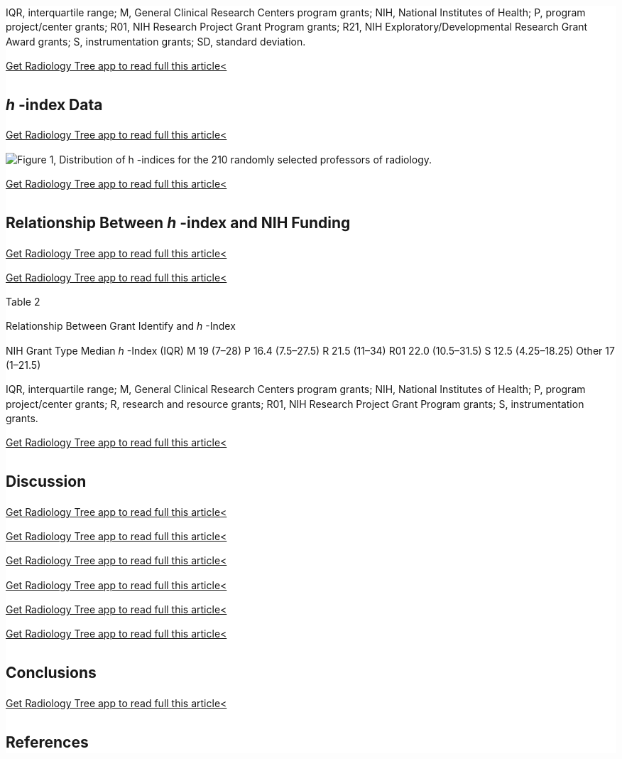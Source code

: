 IQR, interquartile range; M, General Clinical Research Centers program grants; NIH, National Institutes of Health; P, program project/center grants; R01, NIH Research Project Grant Program grants; R21, NIH Exploratory/Developmental Research Grant Award grants; S, instrumentation grants; SD, standard deviation.


[Get Radiology Tree app to read full this article<](https://clinicalpub.com/app)

## _h_ -index Data

[Get Radiology Tree app to read full this article<](https://clinicalpub.com/app)

![Figure 1, Distribution of h -indices for the 210 randomly selected professors of radiology.](https://storage.googleapis.com/dl.dentistrykey.com/clinical/IsthehindexPredictiveofGreaterNIHFundingSuccessAmongAcademicRadiologists/0_1s20S107663321100345X.jpg)

[Get Radiology Tree app to read full this article<](https://clinicalpub.com/app)

## Relationship Between _h_ -index and NIH Funding

[Get Radiology Tree app to read full this article<](https://clinicalpub.com/app)

[Get Radiology Tree app to read full this article<](https://clinicalpub.com/app)

Table 2


Relationship Between Grant Identify and _h_ -Index


NIH Grant Type Median _h_ -Index (IQR) M 19 (7–28) P 16.4 (7.5–27.5) R 21.5 (11–34) R01 22.0 (10.5–31.5) S 12.5 (4.25–18.25) Other 17 (1–21.5)

IQR, interquartile range; M, General Clinical Research Centers program grants; NIH, National Institutes of Health; P, program project/center grants; R, research and resource grants; R01, NIH Research Project Grant Program grants; S, instrumentation grants.


[Get Radiology Tree app to read full this article<](https://clinicalpub.com/app)

## Discussion

[Get Radiology Tree app to read full this article<](https://clinicalpub.com/app)

[Get Radiology Tree app to read full this article<](https://clinicalpub.com/app)

[Get Radiology Tree app to read full this article<](https://clinicalpub.com/app)

[Get Radiology Tree app to read full this article<](https://clinicalpub.com/app)

[Get Radiology Tree app to read full this article<](https://clinicalpub.com/app)

[Get Radiology Tree app to read full this article<](https://clinicalpub.com/app)

## Conclusions

[Get Radiology Tree app to read full this article<](https://clinicalpub.com/app)

## References

